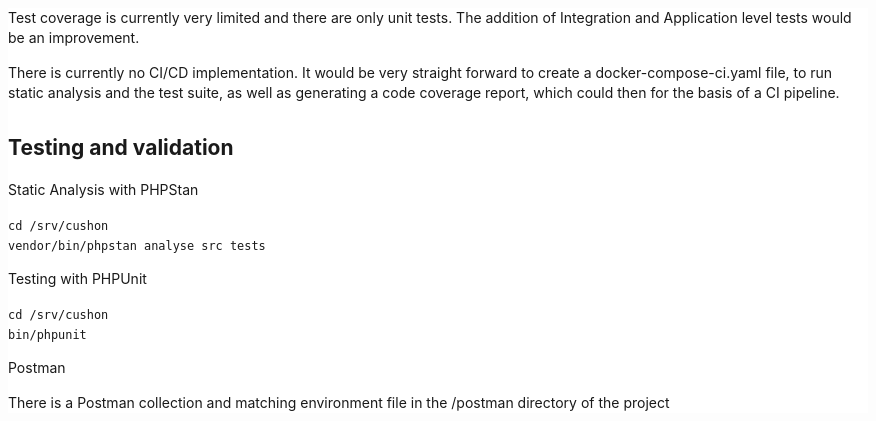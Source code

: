 Test coverage is currently very limited and there are only unit tests. The addition of Integration and Application level tests would be an improvement.

There is currently no CI/CD implementation. It would be very straight forward to create a docker-compose-ci.yaml file, to run static analysis and the test suite, as well as generating a code coverage report, which could then for the basis of a CI pipeline.


## Testing and validation


Static Analysis with PHPStan
```
cd /srv/cushon
vendor/bin/phpstan analyse src tests
```

Testing with PHPUnit
```
cd /srv/cushon
bin/phpunit
```

Postman

There is a Postman collection and matching environment file in the /postman directory of the project 